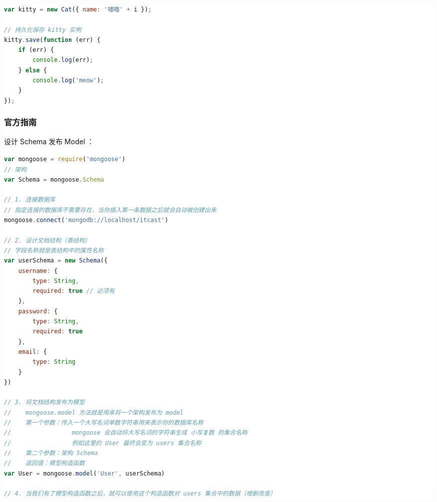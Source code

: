 ```javascript
var kitty = new Cat({ name: '喵喵' + i });

// 持久化保存 kitty 实例
kitty.save(function (err) {
    if (err) {
        console.log(err);
    } else {
        console.log('meow');
    }
});
```

### 官方指南

设计 Schema 发布 Model ：

```javascript
var mongoose = require('mongoose')
// 架构
var Schema = mongoose.Schema

// 1. 连接数据库
// 指定连接的数据库不需要存在，当你插入第一条数据之后就会自动被创建出来
mongoose.connect('mongodb://localhost/itcast')

// 2. 设计文档结构（表结构）
// 字段名称就是表结构中的属性名称
var userSchema = new Schema({
    username: {
        type: String,
        required: true // 必须有
    },
    password: {
        type: String,
        required: true
    },
    email: {
        type: String
    }
})

// 3. 将文档结构发布为模型
//    mongoose.model 方法就是用来将一个架构发布为 model
//    第一个参数：传入一个大写名词单数字符串用来表示你的数据库名称
//                 mongoose 会自动将大写名词的字符串生成 小写复数 的集合名称
//                 例如这里的 User 最终会变为 users 集合名称
//    第二个参数：架构 Schema  
//    返回值：模型构造函数
var User = mongoose.model('User', userSchema)

// 4. 当我们有了模型构造函数之后，就可以使用这个构造函数对 users 集合中的数据（增删改查）
```
